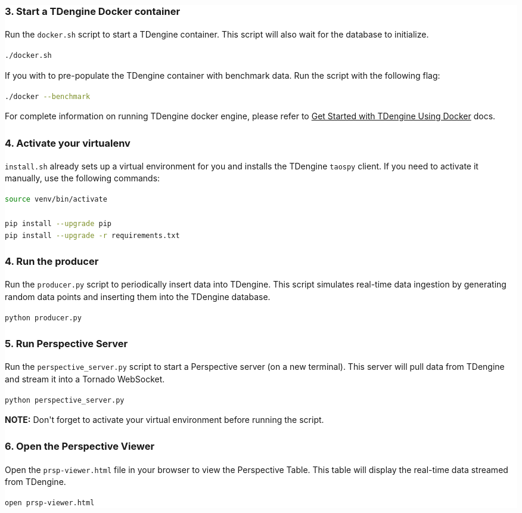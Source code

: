 ### 3. Start a TDengine Docker container

Run the `docker.sh` script to start a TDengine container. This script will also wait for the database to initialize.

```sh
./docker.sh
```

If you with to pre-populate the TDengine container with benchmark data. Run the script with the following flag:

```sh
./docker --benchmark
```

For complete information on running TDengine docker engine, please refer to [Get Started with TDengine Using Docker](https://docs.tdengine.com/get-started/deploy-in-docker/) docs.

### 4. Activate your virtualenv

`install.sh` already sets up a virtual environment for you and installs the TDengine `taospy` client. If you need to activate it manually, use the following commands:

```sh
source venv/bin/activate

pip install --upgrade pip
pip install --upgrade -r requirements.txt
```

### 4. Run the producer

Run the `producer.py` script to periodically insert data into TDengine. This script simulates real-time data ingestion by generating random data points and inserting them into the TDengine database.

```sh
python producer.py
```

### 5. Run Perspective Server

Run the `perspective_server.py` script to start a Perspective server (on a new terminal). This server will pull data from TDengine and stream it into a Tornado WebSocket.

```sh
python perspective_server.py
```

**NOTE:** Don't forget to activate your virtual environment before running the script.

### 6. Open the Perspective Viewer

Open the `prsp-viewer.html` file in your browser to view the Perspective Table. This table will display the real-time data streamed from TDengine.

```sh
open prsp-viewer.html
```
